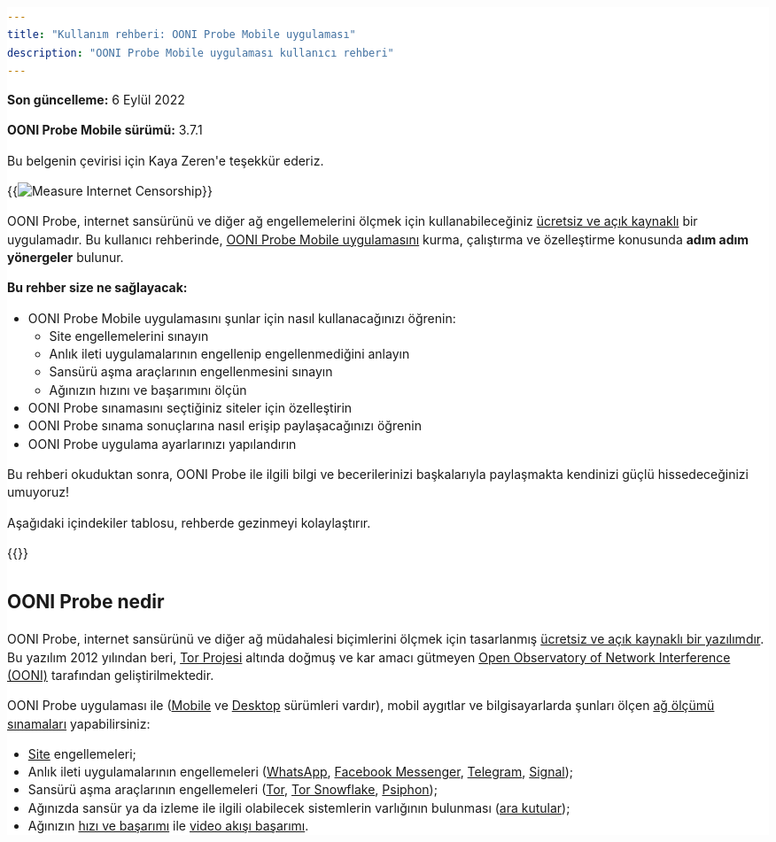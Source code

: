```yaml
---
title: "Kullanım rehberi: OONI Probe Mobile uygulaması"
description: "OONI Probe Mobile uygulaması kullanıcı rehberi"
---
```


**Son güncelleme:** 6 Eylül 2022

**OONI Probe Mobile sürümü:** 3.7.1

Bu belgenin çevirisi için Kaya Zeren'e teşekkür ederiz.

{{<img src="images/image49.png" title="Measure Internet Censorship" alt="Measure Internet Censorship">}}

OONI Probe, internet sansürünü ve diğer ağ engellemelerini ölçmek için kullanabileceğiniz [ücretsiz ve açık kaynaklı](https://github.com/ooni/probe) bir uygulamadır. Bu kullanıcı rehberinde, [OONI Probe Mobile uygulamasını](https://ooni.org/install/mobile) kurma, çalıştırma ve özelleştirme konusunda **adım adım yönergeler** bulunur.

**Bu rehber size ne sağlayacak:**

* OONI Probe Mobile uygulamasını şunlar için nasıl kullanacağınızı öğrenin:
  * Site engellemelerini sınayın
  * Anlık ileti uygulamalarının engellenip engellenmediğini anlayın
  * Sansürü aşma araçlarının engellenmesini sınayın
  * Ağınızın hızını ve başarımını ölçün
* OONI Probe sınamasını seçtiğiniz siteler için özelleştirin
* OONI Probe sınama sonuçlarına nasıl erişip paylaşacağınızı öğrenin
* OONI Probe uygulama ayarlarınızı yapılandırın

Bu rehberi okuduktan sonra, OONI Probe ile ilgili bilgi ve becerilerinizi başkalarıyla paylaşmakta kendinizi güçlü hissedeceğinizi umuyoruz!

Aşağıdaki içindekiler tablosu, rehberde gezinmeyi kolaylaştırır.

{{<table-of-contents>}}

## OONI Probe nedir

OONI Probe, internet sansürünü ve diğer ağ müdahalesi biçimlerini ölçmek için tasarlanmış [ücretsiz ve açık kaynaklı bir yazılımdır](https://github.com/ooni/probe). Bu yazılım 2012 yılından beri, [Tor Projesi](https://www.torproject.org/) altında doğmuş ve kar amacı gütmeyen [Open Observatory of Network Interference (OONI)](https://ooni.org/) tarafından geliştirilmektedir.

OONI Probe uygulaması ile ([Mobile](https://ooni.org/install/mobile) ve [Desktop](https://ooni.org/install/desktop) sürümleri vardır), mobil aygıtlar ve bilgisayarlarda şunları ölçen [ağ ölçümü sınamaları](https://ooni.org/nettest/) yapabilirsiniz:

* [Site](https://ooni.org/nettest/web-connectivity/) engellemeleri;
* Anlık ileti uygulamalarının engellemeleri ([WhatsApp](https://ooni.org/nettest/whatsapp/), [Facebook Messenger](https://ooni.org/nettest/facebook-messenger/), [Telegram](https://ooni.org/nettest/telegram/), [Signal](https://ooni.org/nettest/signal));
* Sansürü aşma araçlarının engellemeleri ([Tor](https://ooni.org/nettest/tor/), [Tor Snowflake](https://ooni.org/nettest/tor-snowflake/), [Psiphon](https://ooni.org/nettest/psiphon/));
* Ağınızda sansür ya da izleme ile ilgili olabilecek sistemlerin varlığının bulunması ([ara kutular](https://ooni.org/nettest/http-header-field-manipulation/));
* Ağınızın [hızı ve başarımı](https://ooni.org/nettest/ndt/) ile [video akışı başarımı](https://ooni.org/nettest/dash/).
